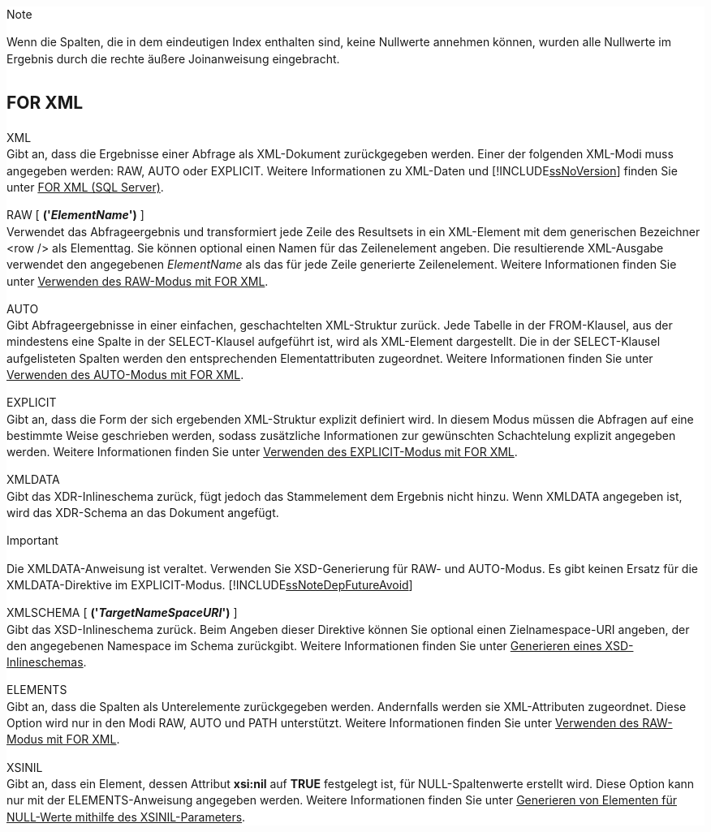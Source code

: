 > [!NOTE]  
>  Wenn die Spalten, die in dem eindeutigen Index enthalten sind, keine Nullwerte annehmen können, wurden alle Nullwerte im Ergebnis durch die rechte äußere Joinanweisung eingebracht.  
  
## <a name="for-xml"></a>FOR XML  
 XML  
 Gibt an, dass die Ergebnisse einer Abfrage als XML-Dokument zurückgegeben werden. Einer der folgenden XML-Modi muss angegeben werden: RAW, AUTO oder EXPLICIT. Weitere Informationen zu XML-Daten und [!INCLUDE[ssNoVersion](../../includes/ssnoversion-md.md)] finden Sie unter [FOR XML &#40;SQL Server&#41;](../../relational-databases/xml/for-xml-sql-server.md).  
  
 RAW [ **('***ElementName***')** ]  
 Verwendet das Abfrageergebnis und transformiert jede Zeile des Resultsets in ein XML-Element mit dem generischen Bezeichner \<row /> als Elementtag. Sie können optional einen Namen für das Zeilenelement angeben. Die resultierende XML-Ausgabe verwendet den angegebenen *ElementName* als das für jede Zeile generierte Zeilenelement. Weitere Informationen finden Sie unter [Verwenden des RAW-Modus mit FOR XML](../../relational-databases/xml/use-raw-mode-with-for-xml.md).
  
 AUTO  
 Gibt Abfrageergebnisse in einer einfachen, geschachtelten XML-Struktur zurück. Jede Tabelle in der FROM-Klausel, aus der mindestens eine Spalte in der SELECT-Klausel aufgeführt ist, wird als XML-Element dargestellt. Die in der SELECT-Klausel aufgelisteten Spalten werden den entsprechenden Elementattributen zugeordnet. Weitere Informationen finden Sie unter [Verwenden des AUTO-Modus mit FOR XML](../../relational-databases/xml/use-auto-mode-with-for-xml.md).  
  
 EXPLICIT  
 Gibt an, dass die Form der sich ergebenden XML-Struktur explizit definiert wird. In diesem Modus müssen die Abfragen auf eine bestimmte Weise geschrieben werden, sodass zusätzliche Informationen zur gewünschten Schachtelung explizit angegeben werden. Weitere Informationen finden Sie unter [Verwenden des EXPLICIT-Modus mit FOR XML](../../relational-databases/xml/use-explicit-mode-with-for-xml.md).  
  
 XMLDATA  
 Gibt das XDR-Inlineschema zurück, fügt jedoch das Stammelement dem Ergebnis nicht hinzu. Wenn XMLDATA angegeben ist, wird das XDR-Schema an das Dokument angefügt.  
  
> [!IMPORTANT]  
>  Die XMLDATA-Anweisung ist veraltet. Verwenden Sie XSD-Generierung für RAW- und AUTO-Modus. Es gibt keinen Ersatz für die XMLDATA-Direktive im EXPLICIT-Modus. [!INCLUDE[ssNoteDepFutureAvoid](../../includes/ssnotedepfutureavoid-md.md)]  
  
 XMLSCHEMA [ **('***TargetNameSpaceURI***')** ]  
 Gibt das XSD-Inlineschema zurück. Beim Angeben dieser Direktive können Sie optional einen Zielnamespace-URI angeben, der den angegebenen Namespace im Schema zurückgibt. Weitere Informationen finden Sie unter [Generieren eines XSD-Inlineschemas](../../relational-databases/xml/generate-an-inline-xsd-schema.md).  
  
 ELEMENTS  
 Gibt an, dass die Spalten als Unterelemente zurückgegeben werden. Andernfalls werden sie XML-Attributen zugeordnet. Diese Option wird nur in den Modi RAW, AUTO und PATH unterstützt. Weitere Informationen finden Sie unter [Verwenden des RAW-Modus mit FOR XML](../../relational-databases/xml/use-raw-mode-with-for-xml.md).  
  
 XSINIL  
 Gibt an, dass ein Element, dessen Attribut **xsi:nil** auf **TRUE** festgelegt ist, für NULL-Spaltenwerte erstellt wird. Diese Option kann nur mit der ELEMENTS-Anweisung angegeben werden. Weitere Informationen finden Sie unter [Generieren von Elementen für NULL-Werte mithilfe des XSINIL-Parameters](../../relational-databases/xml/generate-elements-for-null-values-with-the-xsinil-parameter.md).  
  